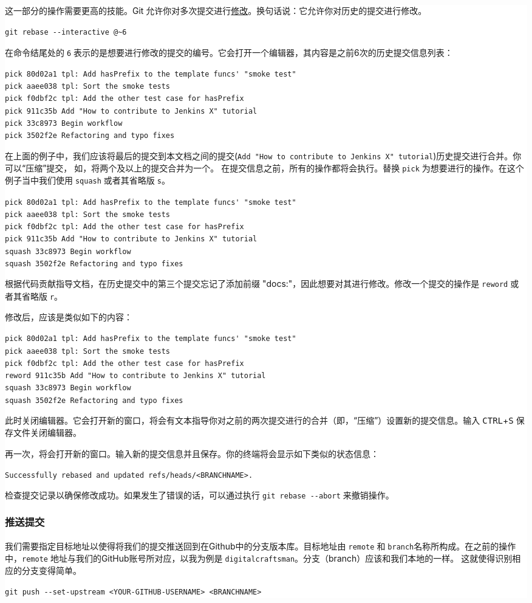 这一部分的操作需要更高的技能。Git 允许你对多次提交进行[修改](https://git-scm.com/docs/git-rebase)。换句话说：它允许你对历史的提交进行修改。


```
git rebase --interactive @~6
```

在命令结尾处的 `6` 表示的是想要进行修改的提交的编号。它会打开一个编辑器，其内容是之前6次的历史提交信息列表：

```
pick 80d02a1 tpl: Add hasPrefix to the template funcs' "smoke test"
pick aaee038 tpl: Sort the smoke tests
pick f0dbf2c tpl: Add the other test case for hasPrefix
pick 911c35b Add "How to contribute to Jenkins X" tutorial
pick 33c8973 Begin workflow
pick 3502f2e Refactoring and typo fixes
```

在上面的例子中，我们应该将最后的提交到本文档之间的提交(`Add "How to contribute to Jenkins X" tutorial`)历史提交进行合并。你可以“压缩”提交， 如，将两个及以上的提交合并为一个。
在提交信息之前，所有的操作都将会执行。替换 `pick` 为想要进行的操作。在这个例子当中我们使用 `squash` 或者其省略版 `s`。

```
pick 80d02a1 tpl: Add hasPrefix to the template funcs' "smoke test"
pick aaee038 tpl: Sort the smoke tests
pick f0dbf2c tpl: Add the other test case for hasPrefix
pick 911c35b Add "How to contribute to Jenkins X" tutorial
squash 33c8973 Begin workflow
squash 3502f2e Refactoring and typo fixes
```

根据代码贡献指导文档，在历史提交中的第三个提交忘记了添加前缀 "docs:"，因此想要对其进行修改。修改一个提交的操作是 `reword` 或者其省略版 `r`。

修改后，应该是类似如下的内容：

```
pick 80d02a1 tpl: Add hasPrefix to the template funcs' "smoke test"
pick aaee038 tpl: Sort the smoke tests
pick f0dbf2c tpl: Add the other test case for hasPrefix
reword 911c35b Add "How to contribute to Jenkins X" tutorial
squash 33c8973 Begin workflow
squash 3502f2e Refactoring and typo fixes
```

此时关闭编辑器。它会打开新的窗口，将会有文本指导你对之前的两次提交进行的合并（即，“压缩”）设置新的提交信息。输入 <kbd>CTRL</kbd>+<kbd>S</kbd> 保存文件关闭编辑器。

再一次，将会打开新的窗口。输入新的提交信息并且保存。你的终端将会显示如下类似的状态信息：

```
Successfully rebased and updated refs/heads/<BRANCHNAME>.
```

检查提交记录以确保修改成功。如果发生了错误的话，可以通过执行 `git rebase --abort` 来撤销操作。

### 推送提交

我们需要指定目标地址以使得将我们的提交推送回到在Github中的分支版本库。目标地址由 `remote` 和 `branch`名称所构成。在之前的操作中，`remote` 地址与我们的GitHub账号所对应，以我为例是 `digitalcraftsman`。分支（branch）应该和我们本地的一样。 这就使得识别相应的分支变得简单。

```
git push --set-upstream <YOUR-GITHUB-USERNAME> <BRANCHNAME>
```
